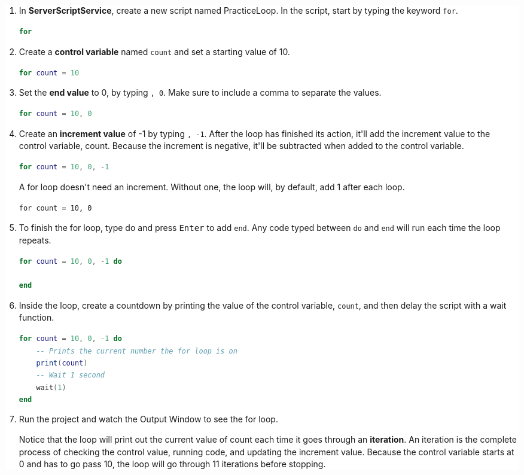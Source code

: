 1. In **ServerScriptService**, create a new script named PracticeLoop. In the script, start by typing the keyword `for`.

   ```lua
   for
   ```

2. Create a **control variable** named `count` and set a starting value of 10.

   ```lua
   for count = 10
   ```

3. Set the **end value** to 0, by typing `, 0`. Make sure to include a comma to separate the values.

   ```lua
   for count = 10, 0
   ```

4. Create an **increment value** of -1 by typing `, -1`. After the loop has finished its action, it'll add the increment value to the control variable, count. Because the increment is negative, it'll be subtracted when added to the control variable.

   ```lua
   for count = 10, 0, -1
   ```

   <Alert severity="info">
   A for loop doesn't need an increment. Without one, the loop will, by default, add 1 after each loop.

   `for count = 10, 0`
   </Alert>

5. To finish the for loop, type do and press <kbd>Enter</kbd> to add `end`. Any code typed between `do` and `end` will run each time the loop repeats.

   ```lua
   for count = 10, 0, -1 do

   end
   ```

6. Inside the loop, create a countdown by printing the value of the control variable, `count`, and then delay the script with a wait function.

   ```lua
   for count = 10, 0, -1 do
       -- Prints the current number the for loop is on
       print(count)
       -- Wait 1 second
       wait(1)
   end
   ```

7. Run the project and watch the Output Window to see the for loop.

   Notice that the loop will print out the current value of count each time it goes through an **iteration**. An iteration is the complete process of checking the control value, running code, and updating the increment value. Because the control variable starts at 0 and has to go pass 10, the loop will go through 11 iterations before stopping.
